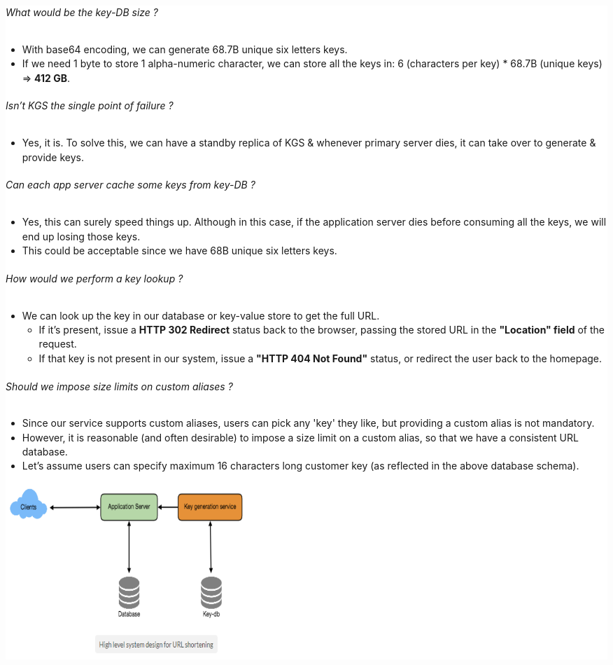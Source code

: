 ###### What would be the key-DB size ?

- With base64 encoding, we can generate 68.7B unique six letters keys.
- If we need 1 byte to store 1 alpha-numeric character, we can store all the keys in: 6 (characters per key) * 68.7B (unique keys) => **412 GB**.

###### Isn’t KGS the single point of failure ?

- Yes, it is. To solve this, we can have a standby replica of KGS & whenever primary server dies, it can take over to generate & provide keys.

###### Can each app server cache some keys from key-DB ?

- Yes, this can surely speed things up. Although in this case, if the application server dies before consuming all the keys, we will end up losing those keys.
- This could be acceptable since we have 68B unique six letters keys.

###### How would we perform a key lookup ?

- We can look up the key in our database or key-value store to get the full URL.
  - If it’s present, issue a **HTTP 302 Redirect** status back to the browser, passing the stored URL in the **"Location" field** of the request.
  - If that key is not present in our system, issue a **"HTTP 404 Not Found"** status, or redirect the user back to the homepage.

###### Should we impose size limits on custom aliases ?

- Since our service supports custom aliases, users can pick any 'key' they like, but providing a custom alias is not mandatory.
- However, it is reasonable (and often desirable) to impose a size limit on a custom alias, so that we have a consistent URL database.
- Let’s assume users can specify maximum 16 characters long customer key (as reflected in the above database schema).

<img src="assets/hld_url_shortening.png" style="width:40%;" />

